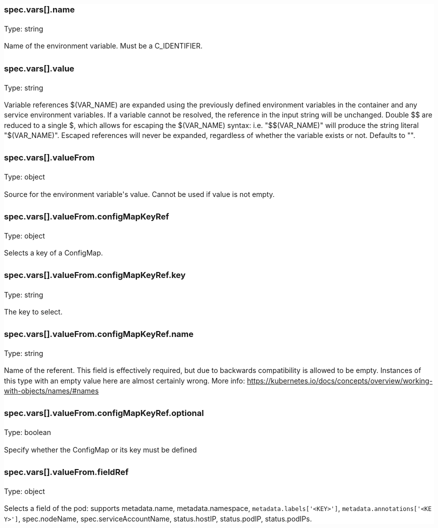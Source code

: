 ### spec.vars[].name

Type: string

Name of the environment variable. Must be a C_IDENTIFIER.

### spec.vars[].value

Type: string

Variable references $(VAR_NAME) are expanded using the previously defined environment variables in the container and any service environment variables. If a variable cannot be resolved, the reference in the input string will be unchanged. Double $$ are reduced to a single $, which allows for escaping the $(VAR_NAME) syntax: i.e. "$$(VAR_NAME)" will produce the string literal "$(VAR_NAME)". Escaped references will never be expanded, regardless of whether the variable exists or not. Defaults to "".

### spec.vars[].valueFrom

Type: object

Source for the environment variable's value. Cannot be used if value is not empty.

### spec.vars[].valueFrom.configMapKeyRef

Type: object

Selects a key of a ConfigMap.

### spec.vars[].valueFrom.configMapKeyRef.key

Type: string

The key to select.

### spec.vars[].valueFrom.configMapKeyRef.name

Type: string

Name of the referent. This field is effectively required, but due to backwards compatibility is allowed to be empty. Instances of this type with an empty value here are almost certainly wrong. More info: https://kubernetes.io/docs/concepts/overview/working-with-objects/names/#names

### spec.vars[].valueFrom.configMapKeyRef.optional

Type: boolean

Specify whether the ConfigMap or its key must be defined

### spec.vars[].valueFrom.fieldRef

Type: object

Selects a field of the pod: supports metadata.name, metadata.namespace, `metadata.labels['<KEY>']`, `metadata.annotations['<KEY>']`, spec.nodeName, spec.serviceAccountName, status.hostIP, status.podIP, status.podIPs.
